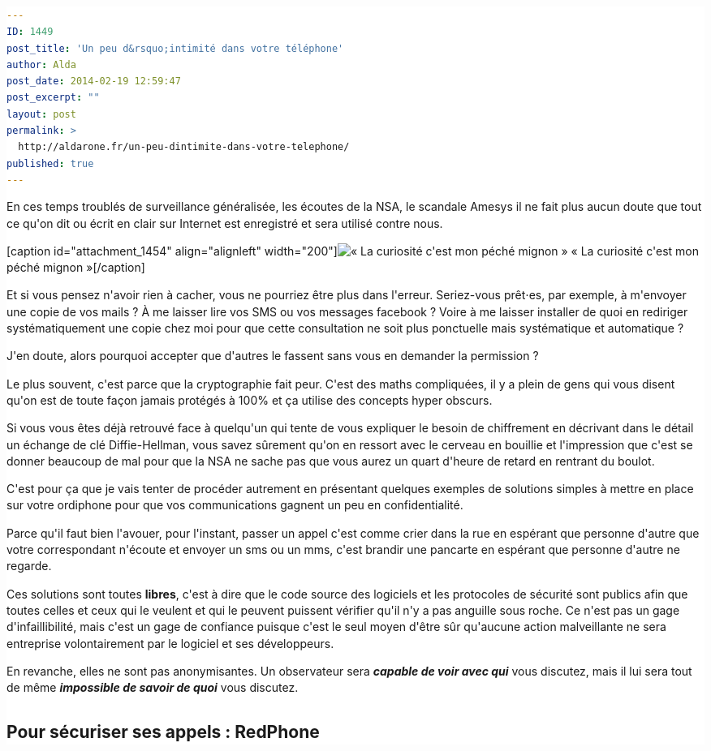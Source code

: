 ```yaml
---
ID: 1449
post_title: 'Un peu d&rsquo;intimité dans votre téléphone'
author: Alda
post_date: 2014-02-19 12:59:47
post_excerpt: ""
layout: post
permalink: >
  http://aldarone.fr/un-peu-dintimite-dans-votre-telephone/
published: true
---
```

En ces temps troublés de surveillance généralisée, les écoutes de la NSA, le scandale Amesys il ne fait plus aucun doute que tout ce qu'on dit ou écrit en clair sur Internet est enregistré et sera utilisé contre nous.

[caption id="attachment_1454" align="alignleft" width="200"]<img src="http://aldarone.fr/wp-content/uploads/2014/02/team_fortress_2_wallpaper_happy_spy_by_dunkmovies-d5rg9xh-200x125.jpg" alt="« La curiosité c&#039;est mon péché mignon »" width="200" height="125" class="size-quarter wp-image-1454" /> « La curiosité c'est mon péché mignon »[/caption]

Et si vous pensez n'avoir rien à cacher, vous ne pourriez être plus dans l'erreur. Seriez-vous prêt⋅es, par exemple, à m'envoyer une copie de vos mails ? À me laisser lire vos SMS ou vos messages facebook ? Voire à me laisser installer de quoi en rediriger systématiquement une copie chez moi pour que cette consultation ne soit plus ponctuelle mais systématique et automatique ?

J'en doute, alors pourquoi accepter que d'autres le fassent sans vous en demander la permission ?

Le plus souvent, c'est parce que la cryptographie fait peur. C'est des maths compliquées, il y a plein de gens qui vous disent qu'on est de toute façon jamais protégés à 100% et ça utilise des concepts hyper obscurs.

Si vous vous êtes déjà retrouvé face à quelqu'un qui tente de vous expliquer le besoin de chiffrement en décrivant dans le détail un échange de clé Diffie-Hellman, vous savez sûrement qu'on en ressort avec le cerveau en bouillie et l'impression que c'est se donner beaucoup de mal pour que la NSA ne sache pas que vous aurez un quart d'heure de retard en rentrant du boulot.

C'est pour ça que je vais tenter de procéder autrement en présentant quelques exemples de solutions simples à mettre en place sur votre ordiphone pour que vos communications gagnent un peu en confidentialité.

Parce qu'il faut bien l'avouer, pour l'instant, passer un appel c'est comme crier dans la rue en espérant que personne d'autre que votre correspondant n'écoute et envoyer un sms ou un mms, c'est brandir une pancarte en espérant que personne d'autre ne regarde.

Ces solutions sont toutes <strong>libres</strong>, c'est à dire que le code source des logiciels et les protocoles de sécurité sont publics afin que toutes celles et ceux qui le veulent et qui le peuvent puissent vérifier qu'il n'y a pas anguille sous roche. Ce n'est pas un gage d'infaillibilité, mais c'est un gage de confiance puisque c'est le seul moyen d'être sûr qu'aucune action malveillante ne sera entreprise volontairement par le logiciel et ses développeurs.

En revanche, elles ne sont pas anonymisantes. Un observateur sera <strong><em>capable de voir avec qui</em></strong> vous discutez, mais il lui sera tout de même <strong><em>impossible de savoir de quoi</em></strong> vous discutez.

<h2>Pour sécuriser ses appels : RedPhone</h2>
